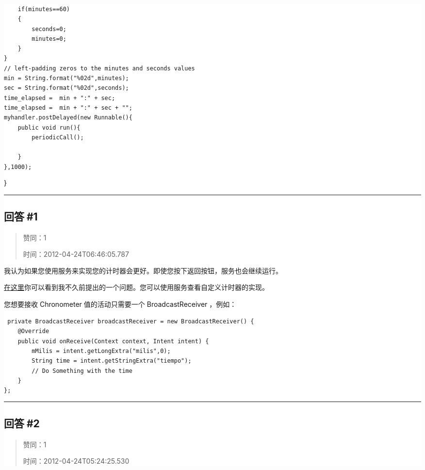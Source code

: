 ```
    if(minutes==60)
    {
        seconds=0;
        minutes=0;
    }
}
// left-padding zeros to the minutes and seconds values
min = String.format("%02d",minutes);
sec = String.format("%02d",seconds);
time_elapsed =  min + ":" + sec;
time_elapsed =  min + ":" + sec + "";
myhandler.postDelayed(new Runnable(){
    public void run(){
        periodicCall();

    }
},1000); 
```

}

* * *

## 回答 #1

> 赞同：1
> 
> 时间：2012-04-24T06:46:05.787

我认为如果您使用服务来实现您的计时器会更好。即使您按下返回按钮，服务也会继续运行。

[在这里](https://stackoverflow.com/questions/8118855/android-chronometer-own-implementation)你可以看到我不久前提出的一个问题。您可以使用服务查看自定义计时器的实现。

您想要接收 Chronometer 值的活动只需要一个 BroadcastReceiver ，例如：

```
 private BroadcastReceiver broadcastReceiver = new BroadcastReceiver() {
    @Override
    public void onReceive(Context context, Intent intent) {
        mMilis = intent.getLongExtra("milis",0);
        String time = intent.getStringExtra("tiempo");
        // Do Something with the time
    }
}; 
```

* * *

## 回答 #2

> 赞同：1
> 
> 时间：2012-04-24T05:24:25.530
